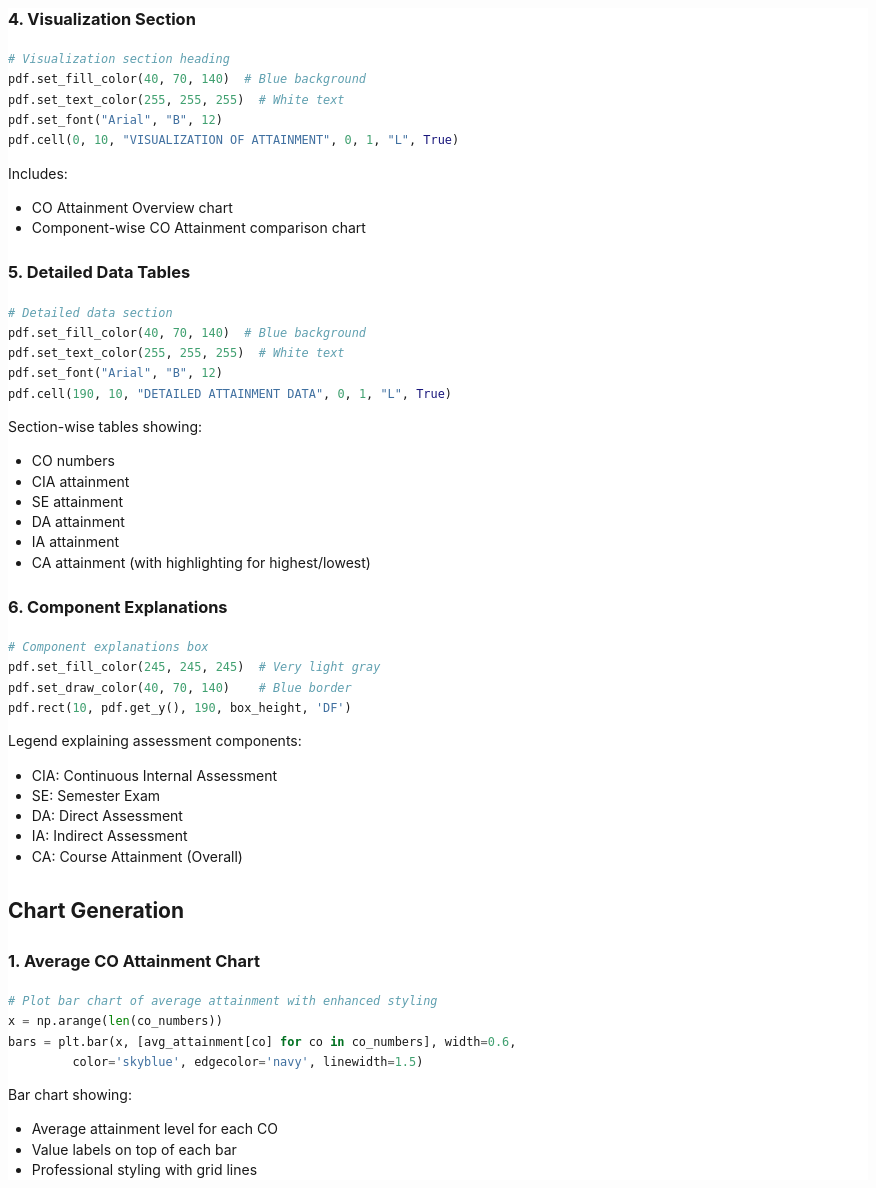 ### 4. Visualization Section
```python
# Visualization section heading
pdf.set_fill_color(40, 70, 140)  # Blue background
pdf.set_text_color(255, 255, 255)  # White text
pdf.set_font("Arial", "B", 12)
pdf.cell(0, 10, "VISUALIZATION OF ATTAINMENT", 0, 1, "L", True)
```
Includes:
- CO Attainment Overview chart
- Component-wise CO Attainment comparison chart

### 5. Detailed Data Tables
```python
# Detailed data section
pdf.set_fill_color(40, 70, 140)  # Blue background
pdf.set_text_color(255, 255, 255)  # White text
pdf.set_font("Arial", "B", 12)
pdf.cell(190, 10, "DETAILED ATTAINMENT DATA", 0, 1, "L", True)
```
Section-wise tables showing:
- CO numbers
- CIA attainment
- SE attainment
- DA attainment
- IA attainment
- CA attainment (with highlighting for highest/lowest)

### 6. Component Explanations
```python
# Component explanations box
pdf.set_fill_color(245, 245, 245)  # Very light gray
pdf.set_draw_color(40, 70, 140)    # Blue border
pdf.rect(10, pdf.get_y(), 190, box_height, 'DF')
```
Legend explaining assessment components:
- CIA: Continuous Internal Assessment
- SE: Semester Exam
- DA: Direct Assessment
- IA: Indirect Assessment
- CA: Course Attainment (Overall)

## Chart Generation

### 1. Average CO Attainment Chart
```python
# Plot bar chart of average attainment with enhanced styling
x = np.arange(len(co_numbers))
bars = plt.bar(x, [avg_attainment[co] for co in co_numbers], width=0.6, 
         color='skyblue', edgecolor='navy', linewidth=1.5)
```
Bar chart showing:
- Average attainment level for each CO
- Value labels on top of each bar
- Professional styling with grid lines
